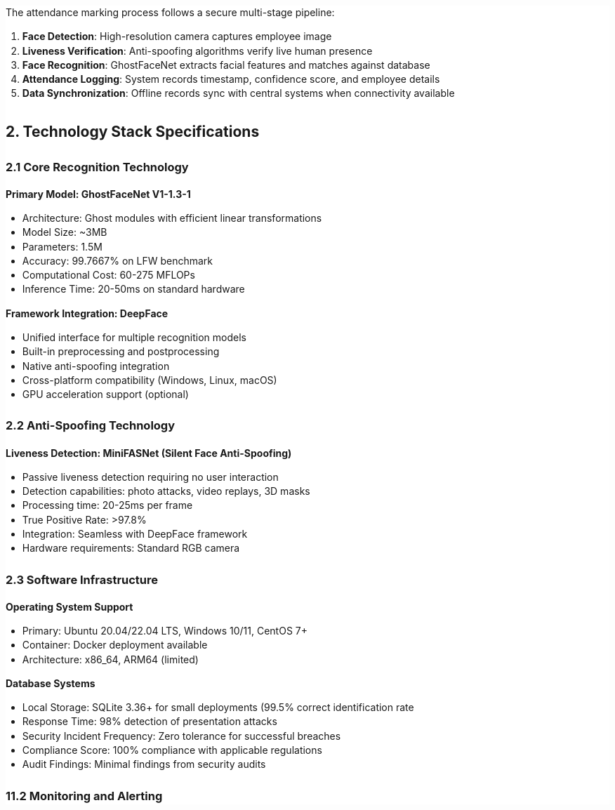 The attendance marking process follows a secure multi-stage pipeline:

1. **Face Detection**: High-resolution camera captures employee image
2. **Liveness Verification**: Anti-spoofing algorithms verify live human presence
3. **Face Recognition**: GhostFaceNet extracts facial features and matches against database
4. **Attendance Logging**: System records timestamp, confidence score, and employee details
5. **Data Synchronization**: Offline records sync with central systems when connectivity available

## **2. Technology Stack Specifications**

### **2.1 Core Recognition Technology**

**Primary Model: GhostFaceNet V1-1.3-1**
- Architecture: Ghost modules with efficient linear transformations
- Model Size: ~3MB
- Parameters: 1.5M
- Accuracy: 99.7667% on LFW benchmark
- Computational Cost: 60-275 MFLOPs
- Inference Time: 20-50ms on standard hardware

**Framework Integration: DeepFace**
- Unified interface for multiple recognition models
- Built-in preprocessing and postprocessing
- Native anti-spoofing integration
- Cross-platform compatibility (Windows, Linux, macOS)
- GPU acceleration support (optional)

### **2.2 Anti-Spoofing Technology**

**Liveness Detection: MiniFASNet (Silent Face Anti-Spoofing)**
- Passive liveness detection requiring no user interaction
- Detection capabilities: photo attacks, video replays, 3D masks
- Processing time: 20-25ms per frame
- True Positive Rate: >97.8%
- Integration: Seamless with DeepFace framework
- Hardware requirements: Standard RGB camera

### **2.3 Software Infrastructure**

**Operating System Support**
- Primary: Ubuntu 20.04/22.04 LTS, Windows 10/11, CentOS 7+
- Container: Docker deployment available
- Architecture: x86_64, ARM64 (limited)

**Database Systems**
- Local Storage: SQLite 3.36+ for small deployments (99.5% correct identification rate
- Response Time: 98% detection of presentation attacks
- Security Incident Frequency: Zero tolerance for successful breaches
- Compliance Score: 100% compliance with applicable regulations
- Audit Findings: Minimal findings from security audits

### **11.2 Monitoring and Alerting**
